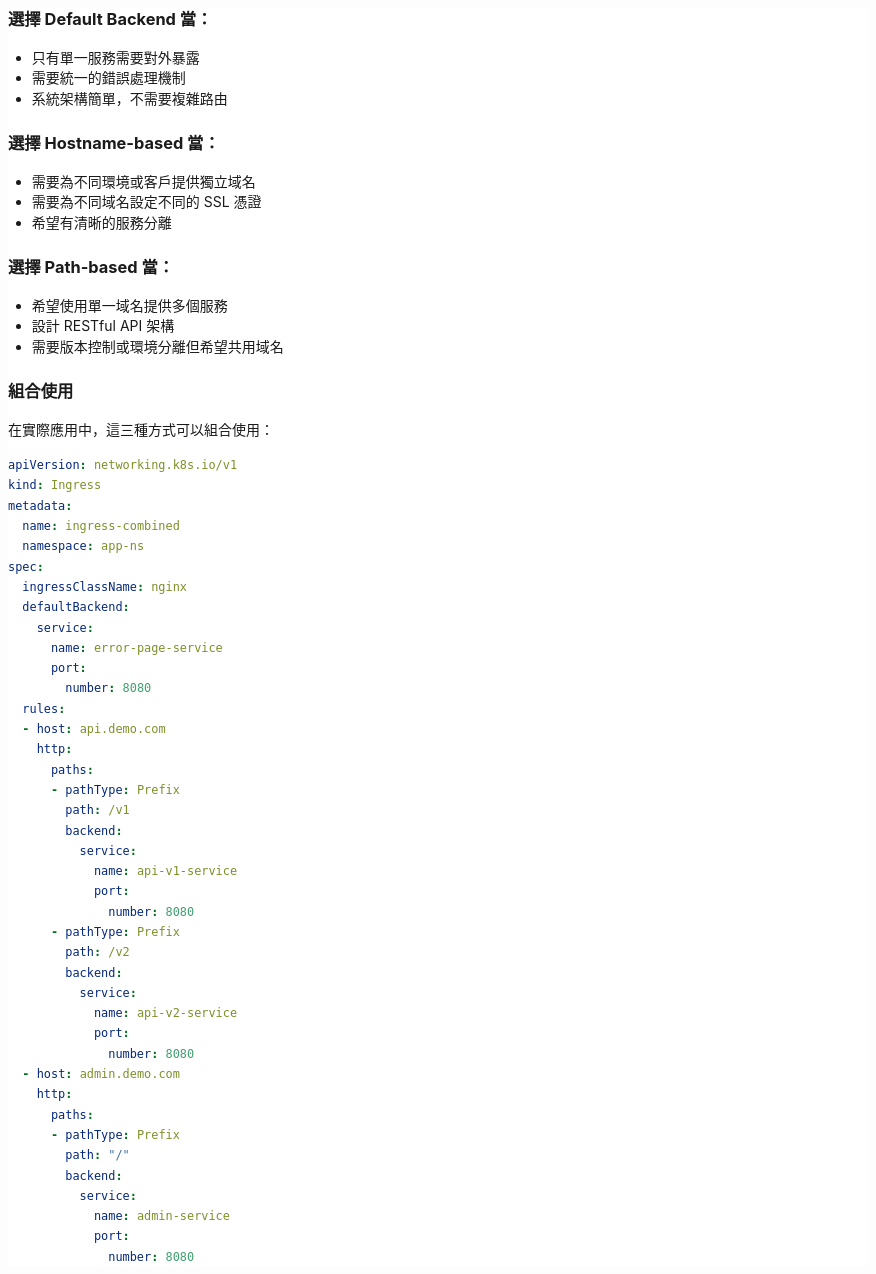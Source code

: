 ### 選擇 Default Backend 當：
- 只有單一服務需要對外暴露
- 需要統一的錯誤處理機制
- 系統架構簡單，不需要複雜路由

### 選擇 Hostname-based 當：
- 需要為不同環境或客戶提供獨立域名
- 需要為不同域名設定不同的 SSL 憑證
- 希望有清晰的服務分離

### 選擇 Path-based 當：
- 希望使用單一域名提供多個服務
- 設計 RESTful API 架構
- 需要版本控制或環境分離但希望共用域名

### 組合使用
在實際應用中，這三種方式可以組合使用：

```yaml
apiVersion: networking.k8s.io/v1
kind: Ingress
metadata:
  name: ingress-combined
  namespace: app-ns
spec:
  ingressClassName: nginx
  defaultBackend:
    service:
      name: error-page-service
      port:
        number: 8080
  rules:
  - host: api.demo.com
    http:
      paths:
      - pathType: Prefix
        path: /v1
        backend:
          service:
            name: api-v1-service
            port:
              number: 8080
      - pathType: Prefix
        path: /v2
        backend:
          service:
            name: api-v2-service
            port:
              number: 8080
  - host: admin.demo.com
    http:
      paths:
      - pathType: Prefix
        path: "/"
        backend:
          service:
            name: admin-service
            port:
              number: 8080
```
